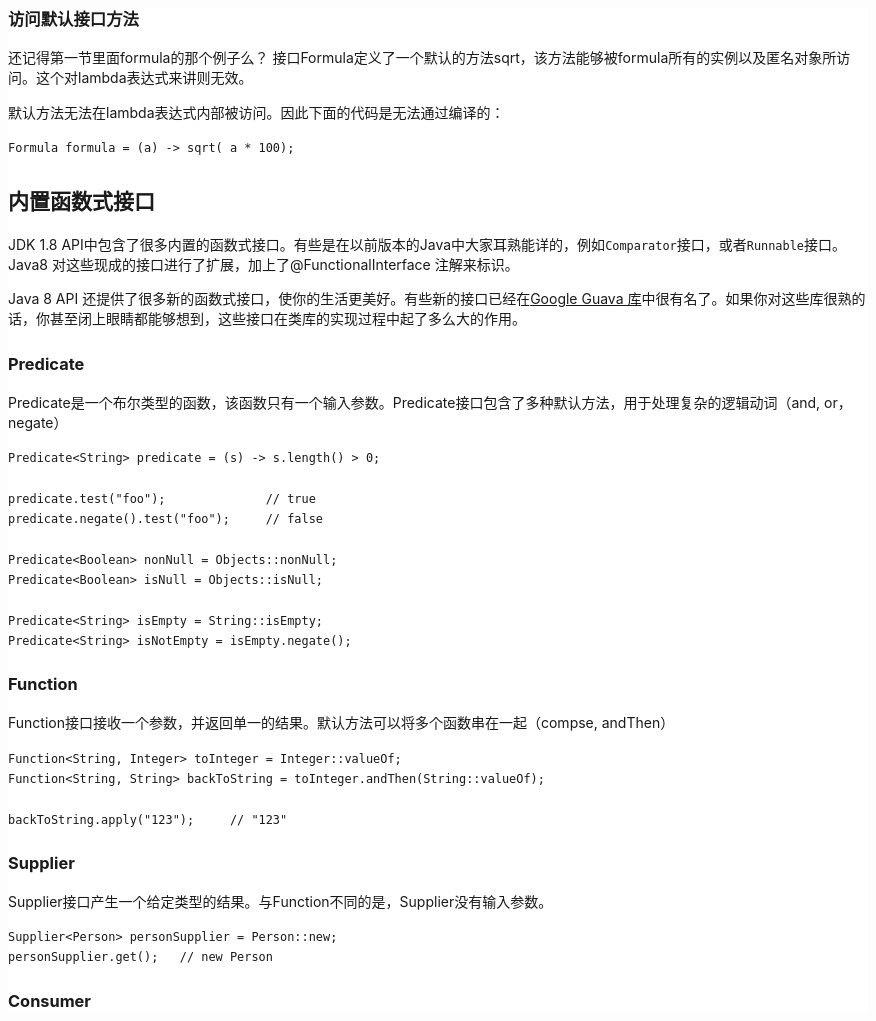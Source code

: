 ### 访问默认接口方法

还记得第一节里面formula的那个例子么？ 接口Formula定义了一个默认的方法sqrt，该方法能够被formula所有的实例以及匿名对象所访问。这个对lambda表达式来讲则无效。

默认方法无法在lambda表达式内部被访问。因此下面的代码是无法通过编译的：

```
Formula formula = (a) -> sqrt( a * 100);
```

## 内置函数式接口

JDK 1.8 API中包含了很多内置的函数式接口。有些是在以前版本的Java中大家耳熟能详的，例如`Comparator`接口，或者`Runnable`接口。Java8 对这些现成的接口进行了扩展，加上了@FunctionalInterface 注解来标识。

Java 8 API 还提供了很多新的函数式接口，使你的生活更美好。有些新的接口已经在[Google Guava 库](https://code.google.com/p/guava-libraries/)中很有名了。如果你对这些库很熟的话，你甚至闭上眼睛都能够想到，这些接口在类库的实现过程中起了多么大的作用。

### Predicate

Predicate是一个布尔类型的函数，该函数只有一个输入参数。Predicate接口包含了多种默认方法，用于处理复杂的逻辑动词（and, or，negate）

```
Predicate<String> predicate = (s) -> s.length() > 0;

predicate.test("foo");              // true
predicate.negate().test("foo");     // false

Predicate<Boolean> nonNull = Objects::nonNull;
Predicate<Boolean> isNull = Objects::isNull;

Predicate<String> isEmpty = String::isEmpty;
Predicate<String> isNotEmpty = isEmpty.negate();
```

### Function

Function接口接收一个参数，并返回单一的结果。默认方法可以将多个函数串在一起（compse, andThen）

```
Function<String, Integer> toInteger = Integer::valueOf;
Function<String, String> backToString = toInteger.andThen(String::valueOf);

backToString.apply("123");     // "123"
```

### Supplier

Supplier接口产生一个给定类型的结果。与Function不同的是，Supplier没有输入参数。

```
Supplier<Person> personSupplier = Person::new;
personSupplier.get();   // new Person
```

### Consumer

